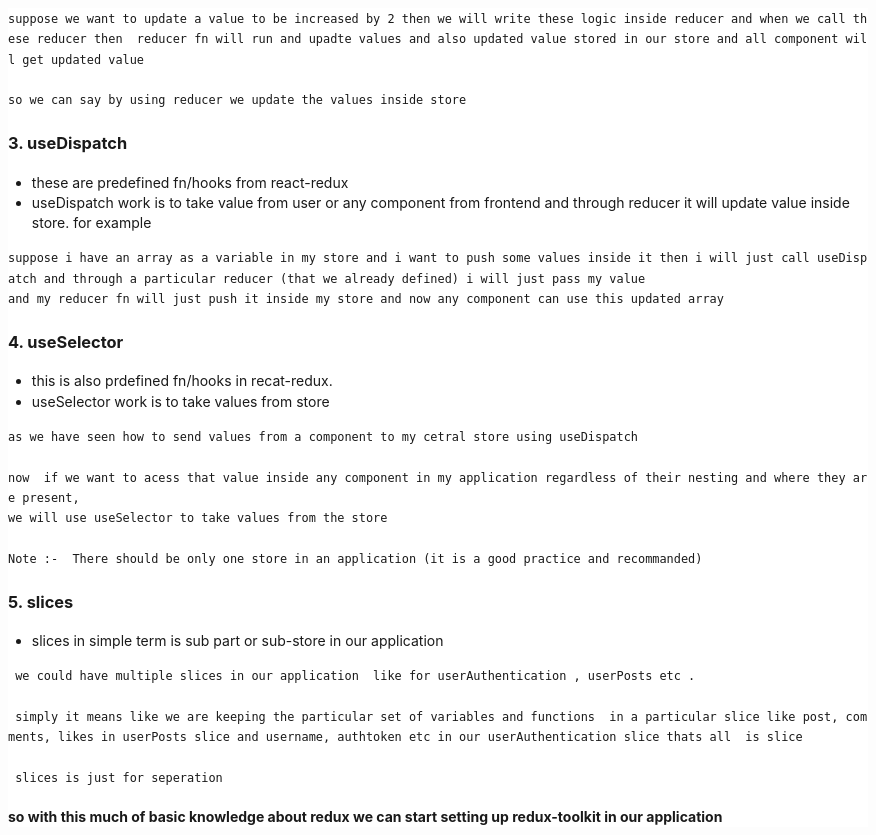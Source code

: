 ```
suppose we want to update a value to be increased by 2 then we will write these logic inside reducer and when we call these reducer then  reducer fn will run and upadte values and also updated value stored in our store and all component will get updated value

so we can say by using reducer we update the values inside store
```

### 3. useDispatch

- these are predefined fn/hooks from react-redux
- useDispatch work is to take value from user or any component from frontend and through reducer it will update value inside store. for example

```
suppose i have an array as a variable in my store and i want to push some values inside it then i will just call useDispatch and through a particular reducer (that we already defined) i will just pass my value
and my reducer fn will just push it inside my store and now any component can use this updated array

```

### 4. useSelector

- this is also prdefined fn/hooks in recat-redux.
- useSelector work is to take values from store

```
as we have seen how to send values from a component to my cetral store using useDispatch

now  if we want to acess that value inside any component in my application regardless of their nesting and where they are present,
we will use useSelector to take values from the store

Note :-  There should be only one store in an application (it is a good practice and recommanded)

```

### 5. slices

- slices in simple term is sub part or sub-store in our application

```
 we could have multiple slices in our application  like for userAuthentication , userPosts etc .

 simply it means like we are keeping the particular set of variables and functions  in a particular slice like post, comments, likes in userPosts slice and username, authtoken etc in our userAuthentication slice thats all  is slice

 slices is just for seperation

```

#### so with this much of basic knowledge about redux we can start setting up redux-toolkit in our application
